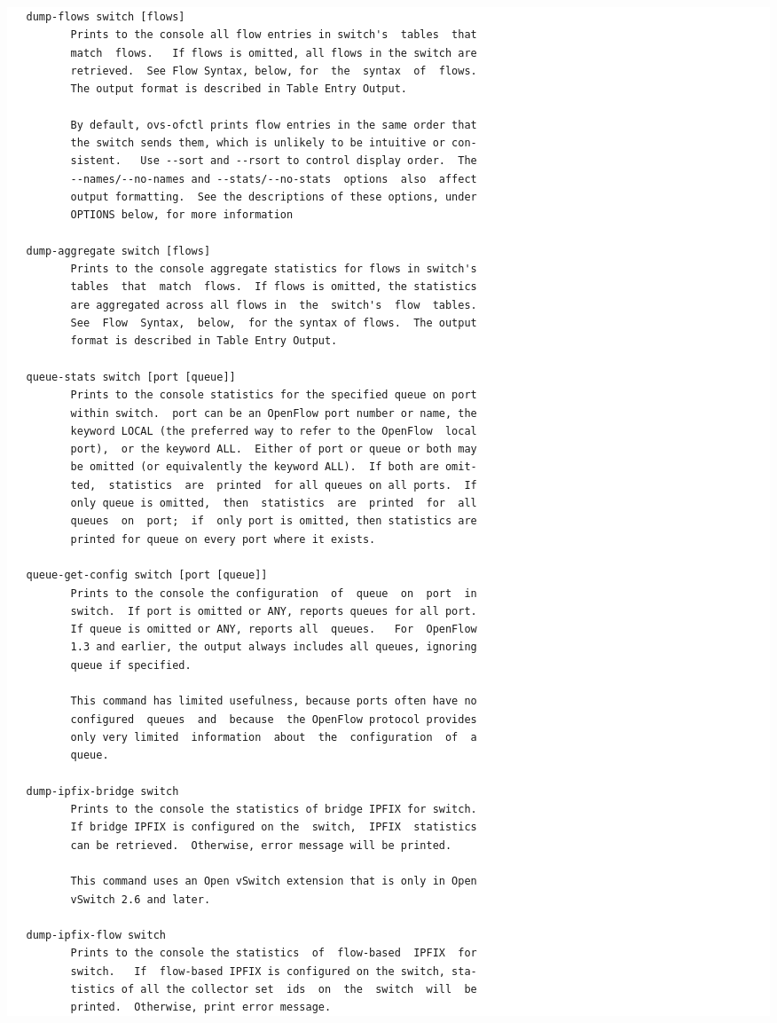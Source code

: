        dump-flows switch [flows]
              Prints to the console all flow entries in switch's  tables  that
              match  flows.   If flows is omitted, all flows in the switch are
              retrieved.  See Flow Syntax, below, for  the  syntax  of  flows.
              The output format is described in Table Entry Output.

              By default, ovs-ofctl prints flow entries in the same order that
              the switch sends them, which is unlikely to be intuitive or con‐
              sistent.   Use --sort and --rsort to control display order.  The
              --names/--no-names and --stats/--no-stats  options  also  affect
              output formatting.  See the descriptions of these options, under
              OPTIONS below, for more information

       dump-aggregate switch [flows]
              Prints to the console aggregate statistics for flows in switch's
              tables  that  match  flows.  If flows is omitted, the statistics
              are aggregated across all flows in  the  switch's  flow  tables.
              See  Flow  Syntax,  below,  for the syntax of flows.  The output
              format is described in Table Entry Output.

       queue-stats switch [port [queue]]
              Prints to the console statistics for the specified queue on port
              within switch.  port can be an OpenFlow port number or name, the
              keyword LOCAL (the preferred way to refer to the OpenFlow  local
              port),  or the keyword ALL.  Either of port or queue or both may
              be omitted (or equivalently the keyword ALL).  If both are omit‐
              ted,  statistics  are  printed  for all queues on all ports.  If
              only queue is omitted,  then  statistics  are  printed  for  all
              queues  on  port;  if  only port is omitted, then statistics are
              printed for queue on every port where it exists.

       queue-get-config switch [port [queue]]
              Prints to the console the configuration  of  queue  on  port  in
              switch.  If port is omitted or ANY, reports queues for all port.
              If queue is omitted or ANY, reports all  queues.   For  OpenFlow
              1.3 and earlier, the output always includes all queues, ignoring
              queue if specified.

              This command has limited usefulness, because ports often have no
              configured  queues  and  because  the OpenFlow protocol provides
              only very limited  information  about  the  configuration  of  a
              queue.

       dump-ipfix-bridge switch
              Prints to the console the statistics of bridge IPFIX for switch.
              If bridge IPFIX is configured on the  switch,  IPFIX  statistics
              can be retrieved.  Otherwise, error message will be printed.

              This command uses an Open vSwitch extension that is only in Open
              vSwitch 2.6 and later.

       dump-ipfix-flow switch
              Prints to the console the statistics  of  flow-based  IPFIX  for
              switch.   If  flow-based IPFIX is configured on the switch, sta‐
              tistics of all the collector set  ids  on  the  switch  will  be
              printed.  Otherwise, print error message.
